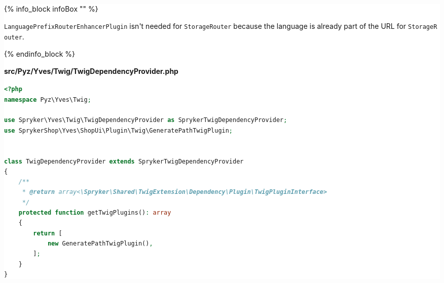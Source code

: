 
{% info_block infoBox "" %}

`LanguagePrefixRouterEnhancerPlugin` isn't needed for `StorageRouter` because the language is already part of the URL for `StorageRouter`.

{% endinfo_block %}

**src/Pyz/Yves/Twig/TwigDependencyProvider.php**

```php
<?php
namespace Pyz\Yves\Twig;

use Spryker\Yves\Twig\TwigDependencyProvider as SprykerTwigDependencyProvider;
use SprykerShop\Yves\ShopUi\Plugin\Twig\GeneratePathTwigPlugin;


class TwigDependencyProvider extends SprykerTwigDependencyProvider
{
    /**
     * @return array<\Spryker\Shared\TwigExtension\Dependency\Plugin\TwigPluginInterface>
     */
    protected function getTwigPlugins(): array
    {
        return [
            new GeneratePathTwigPlugin(),
        ];
    }
}
```
